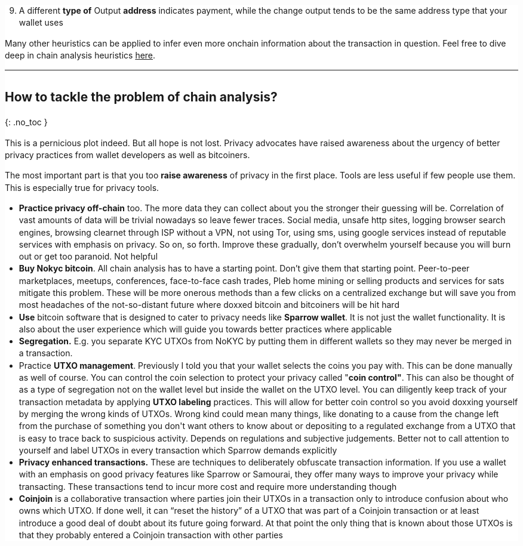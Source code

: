 9. A different **type of** Output **address** indicates payment, while the change output tends to be the same address type that your wallet uses

Many other heuristics can be applied to infer even more onchain information about the transaction in question. Feel free to dive deep in chain analysis heuristics [here](https://medium.com/oxt-research/understanding-bitcoin-privacy-with-oxt-part-1-4-8177a40a5923).

---

## How to tackle the problem of chain analysis?
{: .no_toc }

This is a pernicious plot indeed. But all hope is not lost. Privacy advocates have raised awareness about the urgency of better privacy practices from wallet developers as well as bitcoiners.

The most important part is that you too **raise awareness** of privacy in the first place. Tools are less useful if few people use them. This is especially true for privacy tools.

* **Practice privacy off-chain** too. The more data they can collect about you the stronger their guessing will be. Correlation of vast amounts of data will be trivial nowadays so leave fewer traces.
Social media, unsafe http sites, logging browser search engines, browsing clearnet through ISP without a VPN, not using Tor, using sms, using google services instead of reputable services with emphasis on privacy. So on, so forth. Improve these gradually, don’t overwhelm yourself because you will burn out or get too paranoid. Not helpful
* **Buy Nokyc bitcoin**. All chain analysis has to have a starting point. Don’t give them that starting point. Peer-to-peer marketplaces, meetups, conferences, face-to-face cash trades, Pleb home mining or selling products and services for sats mitigate this problem. These will be more onerous methods than a few clicks on a centralized exchange but will save you from most headaches of the not-so-distant future where doxxed bitcoin and bitcoiners will be hit hard
* **Use** bitcoin software that is designed to cater to privacy needs like **Sparrow wallet**. It is not just the wallet functionality. It is also about the user experience which will guide you towards better practices where applicable
* **Segregation.** E.g. you separate KYC UTXOs from NoKYC by putting them in different wallets so they may never be merged in a transaction.
* Practice **UTXO management**. Previously I told you that your wallet selects the coins you pay with. This can be done manually as well of course. You can control the coin selection to protect your privacy called "**coin control"**. This can also be thought of as a type of segregation not on the wallet level but inside the wallet on the UTXO level.
You can diligently keep track of your transaction metadata by applying **UTXO labeling** practices. This will allow for better coin control so you avoid doxxing yourself by merging the wrong kinds of UTXOs.
Wrong kind could mean many things, like donating to a cause from the change left from the purchase of something you don't want others to know about or depositing to a regulated exchange from a UTXO that is easy to trace back to suspicious activity. Depends on regulations and subjective judgements. Better not to call attention to yourself and label UTXOs in every transaction which Sparrow demands explicitly
* **Privacy enhanced transactions.** These are techniques to deliberately obfuscate transaction information. If you use a wallet with an emphasis on good privacy features like Sparrow or Samourai, they offer many ways to improve your privacy while transacting. These transactions tend to incur more cost and require more understanding though
* **Coinjoin** is a collaborative transaction where parties join their UTXOs in a transaction only to introduce confusion about who owns which UTXO. If done well, it can “reset the history” of a UTXO that was part of a Coinjoin transaction or at least introduce a good deal of doubt about its future going forward. At that point the only thing that is known about those UTXOs is that they probably entered a Coinjoin transaction with other parties
